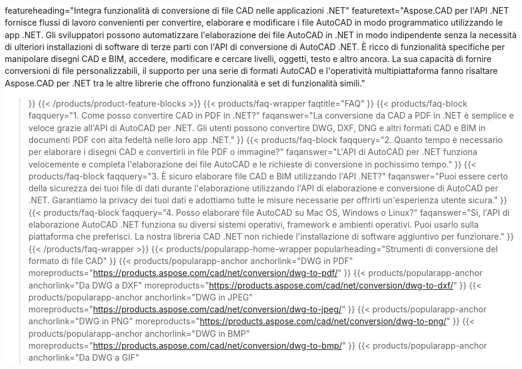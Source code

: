 featureheading="Integra funzionalità di conversione di file CAD nelle applicazioni .NET"
featuretext="Aspose.CAD per l'API .NET fornisce flussi di lavoro convenienti per convertire, elaborare e modificare i file AutoCAD in modo programmatico utilizzando le app .NET. Gli sviluppatori possono automatizzare l'elaborazione dei file AutoCAD in .NET in modo indipendente senza la necessità di ulteriori installazioni di software di terze parti con l'API di conversione di AutoCAD .NET. È ricco di funzionalità specifiche per manipolare disegni CAD e BIM, accedere, modificare e cercare livelli, oggetti, testo e altro ancora. La sua capacità di fornire conversioni di file personalizzabili, il supporto per una serie di formati AutoCAD e l'operatività multipiattaforma fanno risaltare Aspose.CAD per .NET tra le altre librerie che offrono funzionalità e set di funzionalità simili."
>}}
   {{< /products/product-feature-blocks >}}
   {{< products/faq-wrapper
   faqtitle="FAQ"
>}}
   {{< products/faq-block
faqquery="1. Come posso convertire CAD in PDF in .NET?"
faqanswer="La conversione da CAD a PDF in .NET è semplice e veloce grazie all'API di AutoCAD per .NET. Gli utenti possono convertire DWG, DXF, DNG e altri formati CAD e BIM in documenti PDF con alta fedeltà nelle loro app .NET."
>}}
   {{< products/faq-block 
faqquery="2. Quanto tempo è necessario per elaborare i disegni CAD e convertirli in file PDF o immagine?"
faqanswer="L'API di AutoCAD per .NET funziona velocemente e completa l'elaborazione dei file AutoCAD e le richieste di conversione in pochissimo tempo."
>}}
   {{< products/faq-block
faqquery="3. È sicuro elaborare file CAD e BIM utilizzando l'API .NET?"
faqanswer="Puoi essere certo della sicurezza dei tuoi file di dati durante l'elaborazione utilizzando l'API di elaborazione e conversione di AutoCAD per .NET. Garantiamo la privacy dei tuoi dati e adottiamo tutte le misure necessarie per offrirti un'esperienza utente sicura."
>}}
   {{< products/faq-block
faqquery="4. Posso elaborare file AutoCAD su Mac OS, Windows o Linux?"
faqanswer="Sì, l'API di elaborazione AutoCAD .NET funziona su diversi sistemi operativi, framework e ambienti operativi. Puoi usarlo sulla piattaforma che preferisci. La nostra libreria CAD .NET non richiede l'installazione di software aggiuntivo per funzionare."
>}}
   {{< /products/faq-wrapper >}}
   {{< products/popularapp-home-wrapper
   popularheading="Strumenti di conversione del formato di file CAD"
>}}
   {{< products/popularapp-anchor
 anchorlink="DWG in PDF"
moreproducts="https://products.aspose.com/cad/net/conversion/dwg-to-pdf/"
>}} 
   {{< products/popularapp-anchor
 anchorlink="Da DWG a DXF"
moreproducts="https://products.aspose.com/cad/net/conversion/dwg-to-dxf/"
>}} 
   {{< products/popularapp-anchor
 anchorlink="DWG in JPEG"
moreproducts="https://products.aspose.com/cad/net/conversion/dwg-to-jpeg/"
>}} 
   {{< products/popularapp-anchor
 anchorlink="DWG in PNG"
moreproducts="https://products.aspose.com/cad/net/conversion/dwg-to-png/"
>}} 
   {{< products/popularapp-anchor
 anchorlink="DWG in BMP"
moreproducts="https://products.aspose.com/cad/net/conversion/dwg-to-bmp/"
>}} 
   {{< products/popularapp-anchor
 anchorlink="Da DWG a GIF"